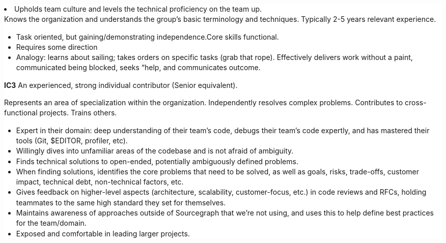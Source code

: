 <li> Upholds team culture and levels the technical proficiency on the team up.
</li>
</ul>
   </td>
   <td>Knows the organization and understands the group’s basic terminology and techniques.
   </td>
   <td>Typically 2-5 years relevant experience.
   </td>
   <td>
<ul>

<li>Task oriented, but gaining/demonstrating independence.Core skills functional.

<li>Requires some direction

<li>Analogy: learns about sailing; takes orders on specific tasks (grab that rope).
Effectively delivers work without a paint, communicated being blocked, seeks “help, and communicates outcome.
</li>
</ul>
   </td>
  </tr>
  <tr>
   <td><strong>IC3</strong>
   </td>
   <td>An experienced, strong individual contributor (Senior equivalent).
<p>
Represents an area of specialization within the organization. Independently resolves complex problems. Contributes to cross-functional projects. Trains others.
   </td>
   <td>
<ul>

<li> Expert in their domain: deep understanding of their team’s code, debugs their team’s code expertly, and has mastered their tools (Git, $EDITOR, profiler, etc).

<li> Willingly dives into unfamiliar areas of the codebase and is not afraid of ambiguity.

<li> Finds technical solutions to open-ended, potentially ambiguously defined problems.

<li>When finding solutions, identifies the core problems that need to be solved, as well as goals, risks, trade-offs, customer impact, technical debt, non-technical factors, etc.

<li>Gives feedback on higher-level aspects (architecture, scalability, customer-focus, etc.) in code reviews and RFCs, holding teammates to the same high standard they set for themselves.

<li>Maintains awareness of approaches outside of Sourcegraph that we’re not using, and uses this to help define best practices for the team/domain.

<li>Exposed and comfortable in leading larger projects.
</li>
</ul>
   </td>
   <td>
<ul>
